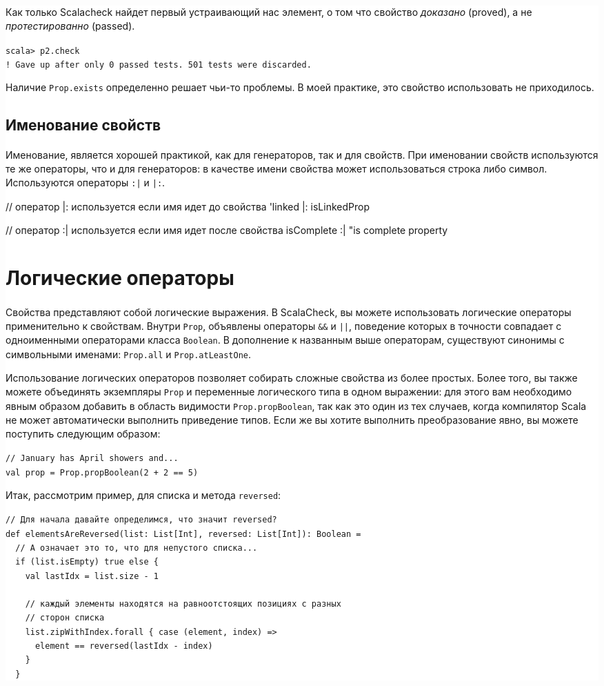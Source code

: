 Как только Scalacheck найдет первый устраивающий нас элемент, о том что
свойство *доказано* (proved), а не *протестированно* (passed).

    scala> p2.check
    ! Gave up after only 0 passed tests. 501 tests were discarded.

Наличие `Prop.exists` определенно решает чьи-то проблемы. В моей практике,
это свойство использовать не приходилось.


## Именование свойств
Именование, является хорошей практикой, как для генераторов, так и для
свойств. При именовании свойств используются те же операторы, что и для
генераторов: в качестве имени свойства может использоваться строка либо
символ. Используются операторы `:|` и `|:`.

  // оператор |: используется если имя идет до свойства
  'linked |: isLinkedProp

  // оператор :| используется если имя идет после свойства
  isComplete :| "is complete property


# Логические операторы
Свойства представляют собой логические выражения. В ScalaCheck, вы можете
использовать логические операторы применительно к свойствам. Внутри `Prop`,
объявлены операторы `&&` и `||`, поведение которых в точности совпадает с
одноименными операторами класса `Boolean`. В дополнение к названным выше
операторам, существуют синонимы с символьными именами: `Prop.all` и
`Prop.atLeastOne`.

Использование логических операторов позволяет собирать сложные свойства из
более простых. Более того, вы также можете объединять экземпляры `Prop` и
переменные логического типа в  одном выражении: для этого вам необходимо явным
образом добавить в область видимости `Prop.propBoolean`, так как это один из
тех случаев, когда компилятор Scala не может автоматически выполнить
приведение типов. Если же вы хотите выполнить преобразование явно, вы можете
поступить следующим образом:

    // January has April showers and...
    val prop = Prop.propBoolean(2 + 2 == 5)

Итак, рассмотрим пример, для списка и метода `reversed`:

    // Для начала давайте определимся, что значит reversed?
    def elementsAreReversed(list: List[Int], reversed: List[Int]): Boolean =
      // А означает это то, что для непустого списка...
      if (list.isEmpty) true else {
        val lastIdx = list.size - 1

        // каждый элементы находятся на равноотстоящих позициях с разных
        // сторон списка
        list.zipWithIndex.forall { case (element, index) =>
          element == reversed(lastIdx - index)
        }
      }


[reference-implementation-en]: https://en.wikipedia.org/wiki/Reference_implementation
[reference-implementation-ru]: https://ru.wikipedia.org/wiki/%D0%AD%D1%82%D0%B0%D0%BB%D0%BE%D0%BD%D0%BD%D0%B0%D1%8F_%D1%80%D0%B5%D0%B0%D0%BB%D0%B8%D0%B7%D0%B0%D1%86%D0%B8%D1%8F